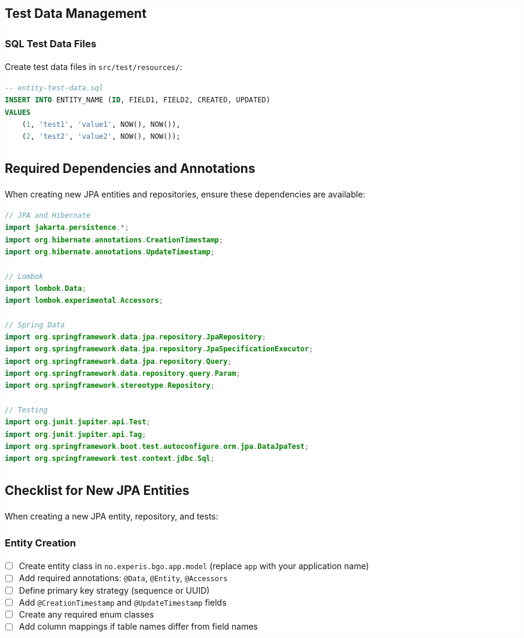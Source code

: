## Test Data Management

### SQL Test Data Files

Create test data files in `src/test/resources/`:

```sql
-- entity-test-data.sql
INSERT INTO ENTITY_NAME (ID, FIELD1, FIELD2, CREATED, UPDATED) 
VALUES 
    (1, 'test1', 'value1', NOW(), NOW()),
    (2, 'test2', 'value2', NOW(), NOW());
```


## Required Dependencies and Annotations

When creating new JPA entities and repositories, ensure these dependencies are available:

```java
// JPA and Hibernate
import jakarta.persistence.*;
import org.hibernate.annotations.CreationTimestamp;
import org.hibernate.annotations.UpdateTimestamp;

// Lombok
import lombok.Data;
import lombok.experimental.Accessors;

// Spring Data
import org.springframework.data.jpa.repository.JpaRepository;
import org.springframework.data.jpa.repository.JpaSpecificationExecutor;
import org.springframework.data.jpa.repository.Query;
import org.springframework.data.repository.query.Param;
import org.springframework.stereotype.Repository;

// Testing
import org.junit.jupiter.api.Test;
import org.junit.jupiter.api.Tag;
import org.springframework.boot.test.autoconfigure.orm.jpa.DataJpaTest;
import org.springframework.test.context.jdbc.Sql;
```

## Checklist for New JPA Entities

When creating a new JPA entity, repository, and tests:

### Entity Creation
- [ ] Create entity class in `no.experis.bgo.app.model` (replace `app` with your application name)
- [ ] Add required annotations: `@Data`, `@Entity`, `@Accessors`
- [ ] Define primary key strategy (sequence or UUID)
- [ ] Add `@CreationTimestamp` and `@UpdateTimestamp` fields
- [ ] Create any required enum classes
- [ ] Add column mappings if table names differ from field names
